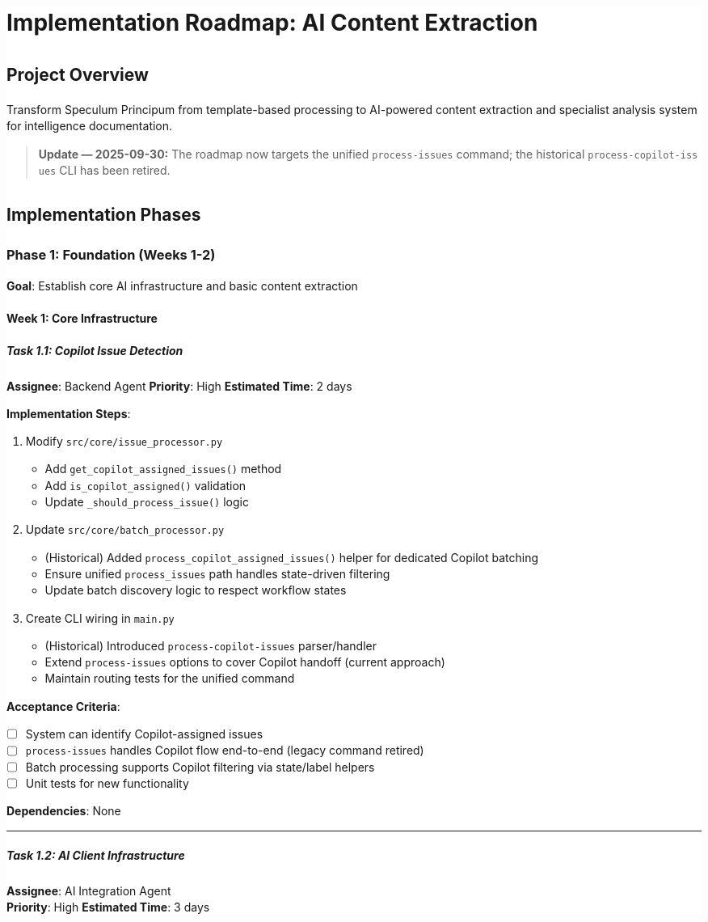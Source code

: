# Implementation Roadmap: AI Content Extraction

## Project Overview

Transform Speculum Principum from template-based processing to AI-powered content extraction and specialist analysis system for intelligence documentation.

> **Update — 2025-09-30:** The roadmap now targets the unified `process-issues` command; the historical `process-copilot-issues` CLI has been retired.

## Implementation Phases

### Phase 1: Foundation (Weeks 1-2)
**Goal**: Establish core AI infrastructure and basic content extraction

#### Week 1: Core Infrastructure

##### Task 1.1: Copilot Issue Detection
**Assignee**: Backend Agent
**Priority**: High
**Estimated Time**: 2 days

**Implementation Steps**:
1. Modify `src/core/issue_processor.py`
   - Add `get_copilot_assigned_issues()` method
   - Add `is_copilot_assigned()` validation
   - Update `_should_process_issue()` logic

2. Update `src/core/batch_processor.py`
   - (Historical) Added `process_copilot_assigned_issues()` helper for dedicated Copilot batching
   - Ensure unified `process_issues` path handles state-driven filtering
   - Update batch discovery logic to respect workflow states

3. Create CLI wiring in `main.py`
   - (Historical) Introduced `process-copilot-issues` parser/handler
   - Extend `process-issues` options to cover Copilot handoff (current approach)
   - Maintain routing tests for the unified command

**Acceptance Criteria**:
- [ ] System can identify Copilot-assigned issues
- [ ] `process-issues` handles Copilot flow end-to-end (legacy command retired)
- [ ] Batch processing supports Copilot filtering via state/label helpers
- [ ] Unit tests for new functionality

**Dependencies**: None

---

##### Task 1.2: AI Client Infrastructure
**Assignee**: AI Integration Agent  
**Priority**: High
**Estimated Time**: 3 days
